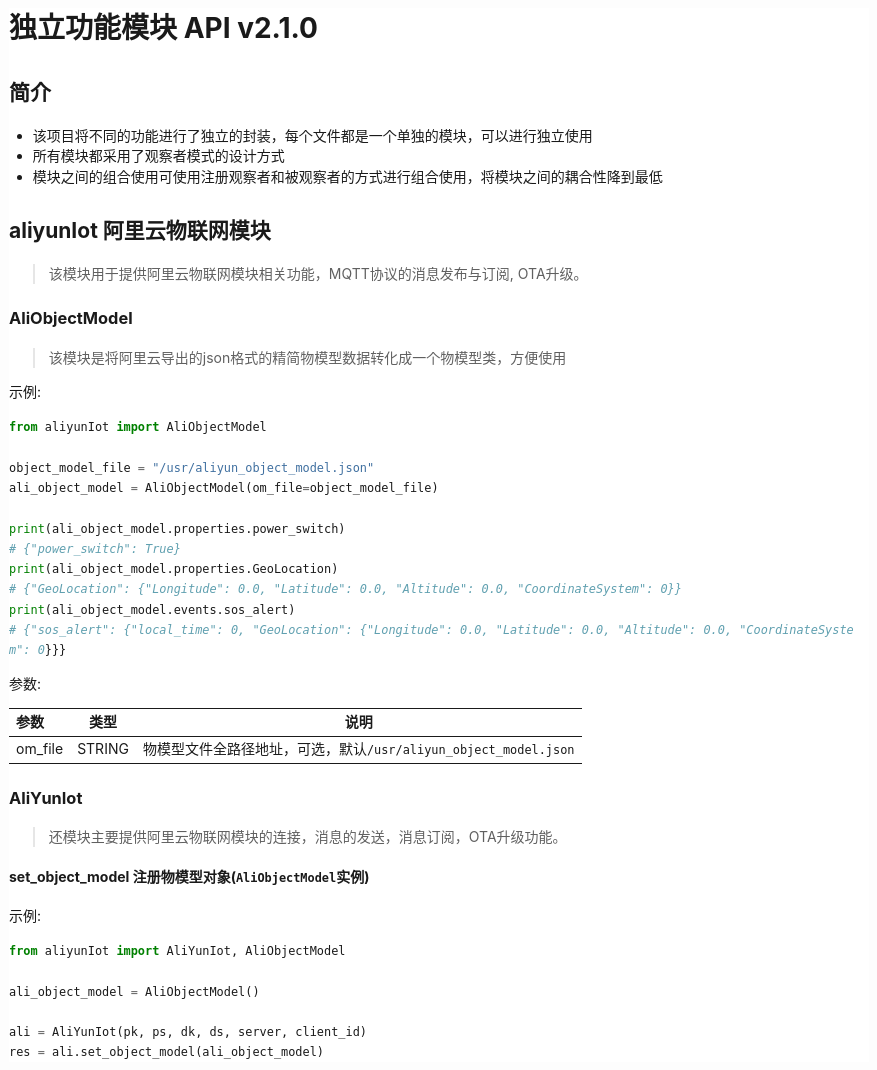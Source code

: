 # 独立功能模块 API v2.1.0

## 简介

- 该项目将不同的功能进行了独立的封装，每个文件都是一个单独的模块，可以进行独立使用
- 所有模块都采用了观察者模式的设计方式
- 模块之间的组合使用可使用注册观察者和被观察者的方式进行组合使用，将模块之间的耦合性降到最低

## aliyunIot 阿里云物联网模块

> 该模块用于提供阿里云物联网模块相关功能，MQTT协议的消息发布与订阅, OTA升级。

### AliObjectModel

> 该模块是将阿里云导出的json格式的精简物模型数据转化成一个物模型类，方便使用

示例:

```python
from aliyunIot import AliObjectModel

object_model_file = "/usr/aliyun_object_model.json"
ali_object_model = AliObjectModel(om_file=object_model_file)

print(ali_object_model.properties.power_switch)
# {"power_switch": True}
print(ali_object_model.properties.GeoLocation)
# {"GeoLocation": {"Longitude": 0.0, "Latitude": 0.0, "Altitude": 0.0, "CoordinateSystem": 0}}
print(ali_object_model.events.sos_alert)
# {"sos_alert": {"local_time": 0, "GeoLocation": {"Longitude": 0.0, "Latitude": 0.0, "Altitude": 0.0, "CoordinateSystem": 0}}}
```

参数:

|参数|类型|说明|
|:---|---|---|
|om_file|STRING|物模型文件全路径地址，可选，默认`/usr/aliyun_object_model.json`|

### AliYunIot

> 还模块主要提供阿里云物联网模块的连接，消息的发送，消息订阅，OTA升级功能。

#### set_object_model 注册物模型对象(`AliObjectModel`实例)

示例:

```python
from aliyunIot import AliYunIot, AliObjectModel

ali_object_model = AliObjectModel()

ali = AliYunIot(pk, ps, dk, ds, server, client_id)
res = ali.set_object_model(ali_object_model)
```
